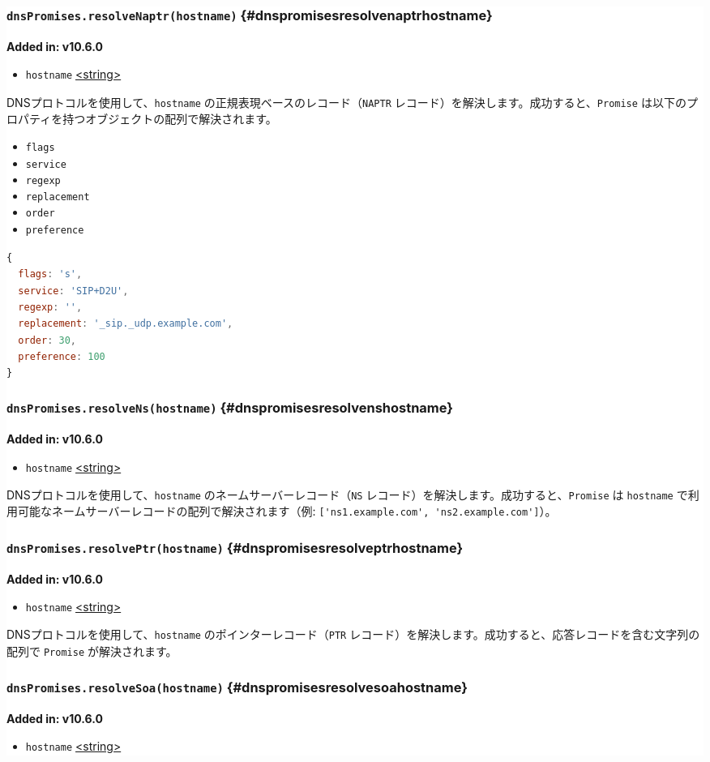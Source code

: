 ### `dnsPromises.resolveNaptr(hostname)` {#dnspromisesresolvenaptrhostname}

**Added in: v10.6.0**

- `hostname` [\<string\>](https://developer.mozilla.org/en-US/docs/Web/JavaScript/Data_structures#String_type)

DNSプロトコルを使用して、`hostname` の正規表現ベースのレコード（`NAPTR` レコード）を解決します。成功すると、`Promise` は以下のプロパティを持つオブジェクトの配列で解決されます。

- `flags`
- `service`
- `regexp`
- `replacement`
- `order`
- `preference`

```js [ESM]
{
  flags: 's',
  service: 'SIP+D2U',
  regexp: '',
  replacement: '_sip._udp.example.com',
  order: 30,
  preference: 100
}
```
### `dnsPromises.resolveNs(hostname)` {#dnspromisesresolvenshostname}

**Added in: v10.6.0**

- `hostname` [\<string\>](https://developer.mozilla.org/en-US/docs/Web/JavaScript/Data_structures#String_type)

DNSプロトコルを使用して、`hostname` のネームサーバーレコード（`NS` レコード）を解決します。成功すると、`Promise` は `hostname` で利用可能なネームサーバーレコードの配列で解決されます（例: `['ns1.example.com', 'ns2.example.com']`）。


### `dnsPromises.resolvePtr(hostname)` {#dnspromisesresolveptrhostname}

**Added in: v10.6.0**

- `hostname` [\<string\>](https://developer.mozilla.org/en-US/docs/Web/JavaScript/Data_structures#String_type)

DNSプロトコルを使用して、`hostname` のポインターレコード（`PTR` レコード）を解決します。成功すると、応答レコードを含む文字列の配列で `Promise` が解決されます。

### `dnsPromises.resolveSoa(hostname)` {#dnspromisesresolvesoahostname}

**Added in: v10.6.0**

- `hostname` [\<string\>](https://developer.mozilla.org/en-US/docs/Web/JavaScript/Data_structures#String_type)
